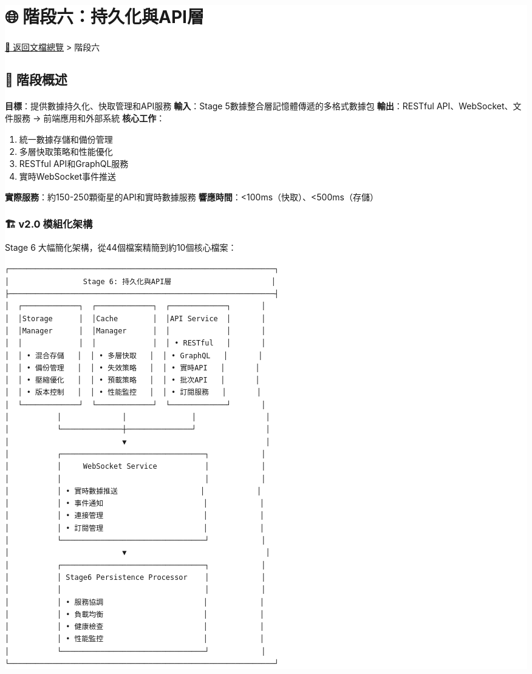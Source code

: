 # 🌐 階段六：持久化與API層

[🔄 返回文檔總覽](../README.md) > 階段六

## 📖 階段概述

**目標**：提供數據持久化、快取管理和API服務
**輸入**：Stage 5數據整合層記憶體傳遞的多格式數據包
**輸出**：RESTful API、WebSocket、文件服務 → 前端應用和外部系統
**核心工作**：
1. 統一數據存儲和備份管理
2. 多層快取策略和性能優化
3. RESTful API和GraphQL服務
4. 實時WebSocket事件推送

**實際服務**：約150-250顆衛星的API和實時數據服務
**響應時間**：<100ms（快取）、<500ms（存儲）

### 🏗️ v2.0 模組化架構

Stage 6 大幅簡化架構，從44個檔案精簡到約10個核心檔案：

```
┌─────────────────────────────────────────────────────────────┐
│                 Stage 6: 持久化與API層                       │
├─────────────────────────────────────────────────────────────┤
│  ┌─────────────┐  ┌─────────────┐  ┌─────────────┐       │
│  │Storage      │  │Cache        │  │API Service  │       │
│  │Manager      │  │Manager      │  │             │       │
│  │             │  │             │  │ • RESTful   │       │
│  │ • 混合存儲   │  │ • 多層快取   │  │ • GraphQL   │       │
│  │ • 備份管理   │  │ • 失效策略   │  │ • 實時API   │       │
│  │ • 壓縮優化   │  │ • 預載策略   │  │ • 批次API   │       │
│  │ • 版本控制   │  │ • 性能監控   │  │ • 訂閱服務   │       │
│  └─────────────┘  └─────────────┘  └─────────────┘       │
│           │              │               │                │
│           └──────────────┼───────────────┘                │
│                          ▼                                │
│           ┌─────────────────────────────────┐            │
│           │     WebSocket Service           │            │
│           │                                 │            │
│           │ • 實時數據推送                   │            │
│           │ • 事件通知                       │            │
│           │ • 連接管理                       │            │
│           │ • 訂閱管理                       │            │
│           └─────────────────────────────────┘            │
│                          ▼                                │
│           ┌─────────────────────────────────┐            │
│           │ Stage6 Persistence Processor    │            │
│           │                                 │            │
│           │ • 服務協調                       │            │
│           │ • 負載均衡                       │            │
│           │ • 健康檢查                       │            │
│           │ • 性能監控                       │            │
│           └─────────────────────────────────┘            │
└─────────────────────────────────────────────────────────────┘
```
